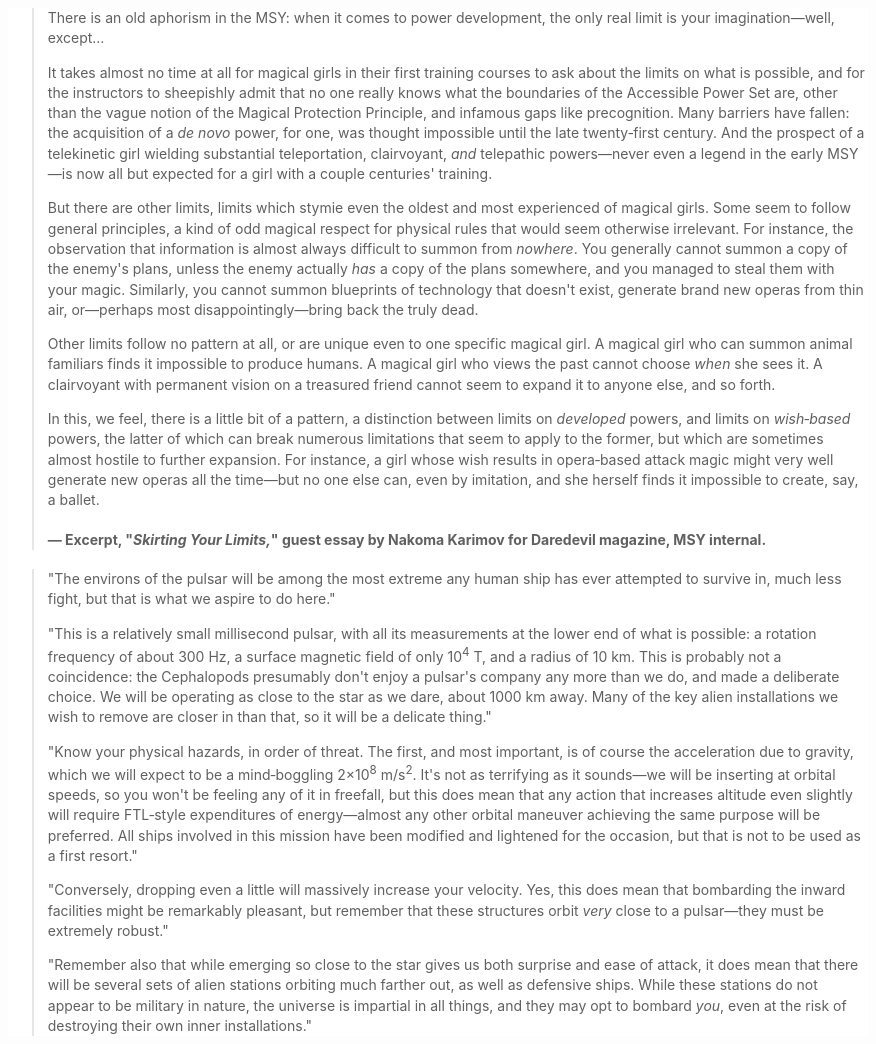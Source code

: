 > There is an old aphorism in the MSY: when it comes to power development, the only real limit is your imagination—well, except…
>
> It takes almost no time at all for magical girls in their first training courses to ask about the limits on what is possible, and for the instructors to sheepishly admit that no one really knows what the boundaries of the Accessible Power Set are, other than the vague notion of the Magical Protection Principle, and infamous gaps like precognition. Many barriers have fallen: the acquisition of a *de novo* power, for one, was thought impossible until the late twenty‐first century. And the prospect of a telekinetic girl wielding substantial teleportation, clairvoyant, *and* telepathic powers—never even a legend in the early MSY—is now all but expected for a girl with a couple centuries' training.
>
> But there are other limits, limits which stymie even the oldest and most experienced of magical girls. Some seem to follow general principles, a kind of odd magical respect for physical rules that would seem otherwise irrelevant. For instance, the observation that information is almost always difficult to summon from *nowhere*. You generally cannot summon a copy of the enemy's plans, unless the enemy actually *has* a copy of the plans somewhere, and you managed to steal them with your magic. Similarly, you cannot summon blueprints of technology that doesn't exist, generate brand new operas from thin air, or—perhaps most disappointingly—bring back the truly dead.
>
> Other limits follow no pattern at all, or are unique even to one specific magical girl. A magical girl who can summon animal familiars finds it impossible to produce humans. A magical girl who views the past cannot choose *when* she sees it. A clairvoyant with permanent vision on a treasured friend cannot seem to expand it to anyone else, and so forth.
>
> In this, we feel, there is a little bit of a pattern, a distinction between limits on *developed* powers, and limits on *wish‐based* powers, the latter of which can break numerous limitations that seem to apply to the former, but which are sometimes almost hostile to further expansion. For instance, a girl whose wish results in opera‐based attack magic might very well generate new operas all the time—but no one else can, even by imitation, and she herself finds it impossible to create, say, a ballet.
>
> #### — Excerpt, "*Skirting Your Limits,*" guest essay by Nakoma Karimov for Daredevil magazine, MSY internal.

> "The environs of the pulsar will be among the most extreme any human ship has ever attempted to survive in, much less fight, but that is what we aspire to do here."
>
> "This is a relatively small millisecond pulsar, with all its measurements at the lower end of what is possible: a rotation frequency of about 300 Hz, a surface magnetic field of only 10<sup>4</sup> T, and a radius of 10 km. This is probably not a coincidence: the Cephalopods presumably don't enjoy a pulsar's company any more than we do, and made a deliberate choice. We will be operating as close to the star as we dare, about 1000 km away. Many of the key alien installations we wish to remove are closer in than that, so it will be a delicate thing."
>
> "Know your physical hazards, in order of threat. The first, and most important, is of course the acceleration due to gravity, which we will expect to be a mind‐boggling 2×10<sup>8</sup> m/s<sup>2</sup>. It's not as terrifying as it sounds—we will be inserting at orbital speeds, so you won't be feeling any of it in freefall, but this does mean that any action that increases altitude even slightly will require FTL‐style expenditures of energy—almost any other orbital maneuver achieving the same purpose will be preferred. All ships involved in this mission have been modified and lightened for the occasion, but that is not to be used as a first resort."
>
> "Conversely, dropping even a little will massively increase your velocity. Yes, this does mean that bombarding the inward facilities might be remarkably pleasant, but remember that these structures orbit *very* close to a pulsar—they must be extremely robust."
>
> "Remember also that while emerging so close to the star gives us both surprise and ease of attack, it does mean that there will be several sets of alien stations orbiting much farther out, as well as defensive ships. While these stations do not appear to be military in nature, the universe is impartial in all things, and they may opt to bombard *you*, even at the risk of destroying their own inner installations."
>